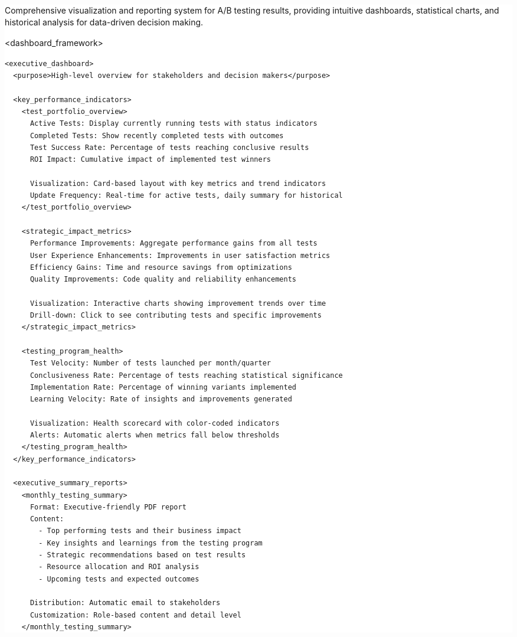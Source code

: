 <module name="ab_testing_visualization" category="testing">
  
  <purpose>
    Comprehensive visualization and reporting system for A/B testing results, providing intuitive dashboards, statistical charts, and historical analysis for data-driven decision making.
  </purpose>
  
  <dashboard_framework>
    
    <executive_dashboard>
      <purpose>High-level overview for stakeholders and decision makers</purpose>
      
      <key_performance_indicators>
        <test_portfolio_overview>
          Active Tests: Display currently running tests with status indicators
          Completed Tests: Show recently completed tests with outcomes
          Test Success Rate: Percentage of tests reaching conclusive results
          ROI Impact: Cumulative impact of implemented test winners
          
          Visualization: Card-based layout with key metrics and trend indicators
          Update Frequency: Real-time for active tests, daily summary for historical
        </test_portfolio_overview>
        
        <strategic_impact_metrics>
          Performance Improvements: Aggregate performance gains from all tests
          User Experience Enhancements: Improvements in user satisfaction metrics
          Efficiency Gains: Time and resource savings from optimizations
          Quality Improvements: Code quality and reliability enhancements
          
          Visualization: Interactive charts showing improvement trends over time
          Drill-down: Click to see contributing tests and specific improvements
        </strategic_impact_metrics>
        
        <testing_program_health>
          Test Velocity: Number of tests launched per month/quarter
          Conclusiveness Rate: Percentage of tests reaching statistical significance
          Implementation Rate: Percentage of winning variants implemented
          Learning Velocity: Rate of insights and improvements generated
          
          Visualization: Health scorecard with color-coded indicators
          Alerts: Automatic alerts when metrics fall below thresholds
        </testing_program_health>
      </key_performance_indicators>
      
      <executive_summary_reports>
        <monthly_testing_summary>
          Format: Executive-friendly PDF report
          Content:
            - Top performing tests and their business impact
            - Key insights and learnings from the testing program
            - Strategic recommendations based on test results
            - Resource allocation and ROI analysis
            - Upcoming tests and expected outcomes
          
          Distribution: Automatic email to stakeholders
          Customization: Role-based content and detail level
        </monthly_testing_summary>
        